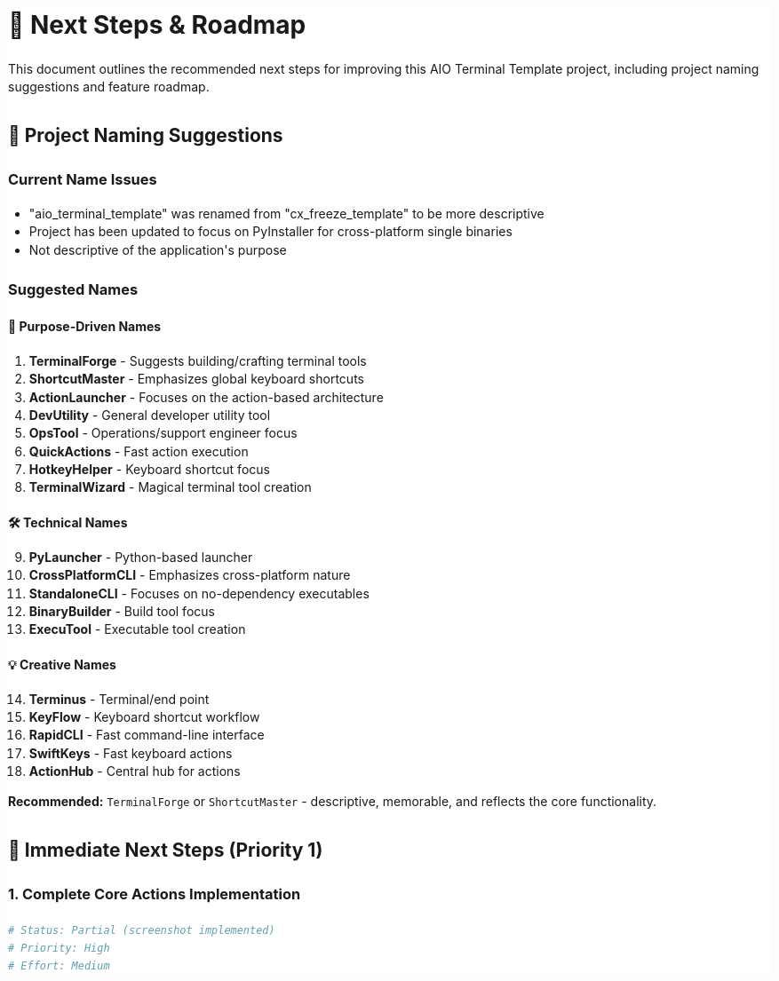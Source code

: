 # 🚀 Next Steps & Roadmap

This document outlines the recommended next steps for improving this AIO Terminal Template project, including project naming suggestions and feature roadmap.

## 📛 Project Naming Suggestions

### Current Name Issues
- "aio_terminal_template" was renamed from "cx_freeze_template" to be more descriptive
- Project has been updated to focus on PyInstaller for cross-platform single binaries
- Not descriptive of the application's purpose

### Suggested Names

#### 🎯 Purpose-Driven Names
1. **TerminalForge** - Suggests building/crafting terminal tools
2. **ShortcutMaster** - Emphasizes global keyboard shortcuts
3. **ActionLauncher** - Focuses on the action-based architecture
4. **DevUtility** - General developer utility tool
5. **OpsTool** - Operations/support engineer focus
6. **QuickActions** - Fast action execution
7. **HotkeyHelper** - Keyboard shortcut focus
8. **TerminalWizard** - Magical terminal tool creation

#### 🛠️ Technical Names
9. **PyLauncher** - Python-based launcher
10. **CrossPlatformCLI** - Emphasizes cross-platform nature
11. **StandaloneCLI** - Focuses on no-dependency executables
12. **BinaryBuilder** - Build tool focus
13. **ExecuTool** - Executable tool creation

#### 💡 Creative Names
14. **Terminus** - Terminal/end point
15. **KeyFlow** - Keyboard shortcut workflow
16. **RapidCLI** - Fast command-line interface
17. **SwiftKeys** - Fast keyboard actions
18. **ActionHub** - Central hub for actions

**Recommended:** `TerminalForge` or `ShortcutMaster` - descriptive, memorable, and reflects the core functionality.

## 🎯 Immediate Next Steps (Priority 1)

### 1. Complete Core Actions Implementation
```bash
# Status: Partial (screenshot implemented)
# Priority: High
# Effort: Medium
```
